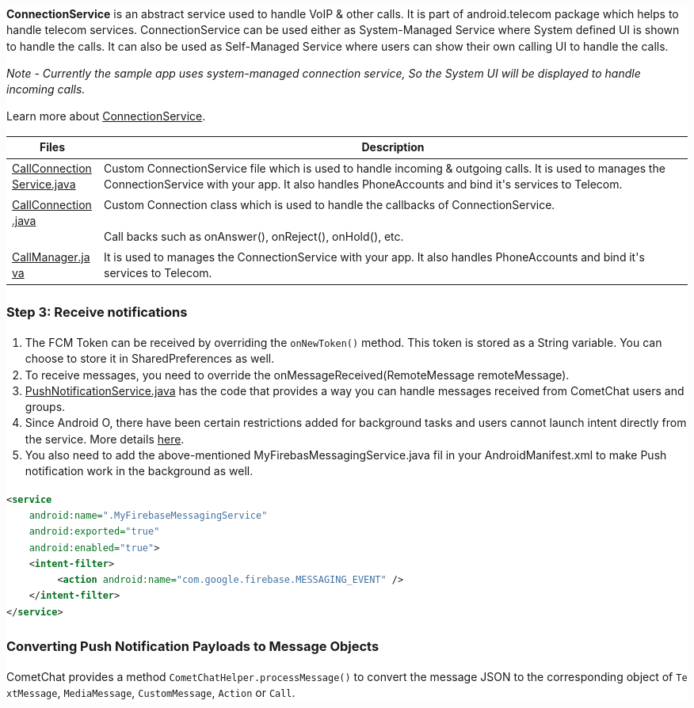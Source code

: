 **ConnectionService** is an abstract service used to handle VoIP & other calls. It is part of android.telecom package which helps to handle telecom services. ConnectionService can be used either as System-Managed Service where System defined UI is shown to handle the calls. It can also be used as Self-Managed Service where users can show their own calling UI to handle the calls.

_Note - Currently the sample app uses system-managed connection service, So the System UI will be displayed to handle incoming calls._

Learn more about [ConnectionService](https://developer.android.com/reference/android/telecom/ConnectionService).

| Files                                                                                                                                                                                                                     | Description                                                                                                                                                                                                  |
| ------------------------------------------------------------------------------------------------------------------------------------------------------------------------------------------------------------------------- | ------------------------------------------------------------------------------------------------------------------------------------------------------------------------------------------------------------ |
| [CallConnectionService.java](https://github.com/cometchat/cometchat-push-notification-app-android/blob/v4-push-notifications-extension/app/src/main/java/com/cometchat/pushnotificationsample/CallConnectionService.java) | Custom ConnectionService file which is used to handle incoming & outgoing calls. It is used to manages the ConnectionService with your app. It also handles PhoneAccounts and bind it's services to Telecom. |
| [CallConnection.java](https://github.com/cometchat/cometchat-push-notification-app-android/blob/v4-push-notifications-extension/app/src/main/java/com/cometchat/pushnotificationsample/CallConnection.java)               | Custom Connection class which is used to handle the callbacks of ConnectionService.<br /><br />Call backs such as onAnswer(), onReject(), onHold(), etc.                                                     |
| [CallManager.java](https://github.com/cometchat/cometchat-push-notification-app-android/blob/v4-push-notifications-extension/app/src/main/java/com/cometchat/pushnotificationsample/CallConnectionService.java)           | It is used to manages the ConnectionService with your app. It also handles PhoneAccounts and bind it's services to Telecom.                                                                                  |

### Step 3: Receive notifications

1. The FCM Token can be received by overriding the `onNewToken()` method. This token is stored as a String variable. You can choose to store it in SharedPreferences as well.
2. To receive messages, you need to override the onMessageReceived(RemoteMessage remoteMessage).
3. [PushNotificationService.java](https://github.com/cometchat/cometchat-push-notification-app-android/blob/v4-push-notifications-extension/app/src/main/java/com/cometchat/pushnotificationsample/PushNotificationService.java) has the code that provides a way you can handle messages received from CometChat users and groups.
4. Since Android O, there have been certain restrictions added for background tasks and users cannot launch intent directly from the service. More details [here](https://developer.android.com/guide/components/activities/background-starts).
5. You also need to add the above-mentioned MyFirebasMessagingService.java fil in your AndroidManifest.xml to make Push notification work in the background as well.

<Tabs>
<TabItem value="XML" label="XML">

```xml
<service
    android:name=".MyFirebaseMessagingService"
    android:exported="true"
    android:enabled="true">
    <intent-filter>
         <action android:name="com.google.firebase.MESSAGING_EVENT" />
    </intent-filter>
</service>
```

</TabItem>
</Tabs>

### Converting Push Notification Payloads to Message Objects

CometChat provides a method `CometChatHelper.processMessage()` to convert the message JSON to the corresponding object of `TextMessage`, `MediaMessage`, `CustomMessage`, `Action` or `Call`.
